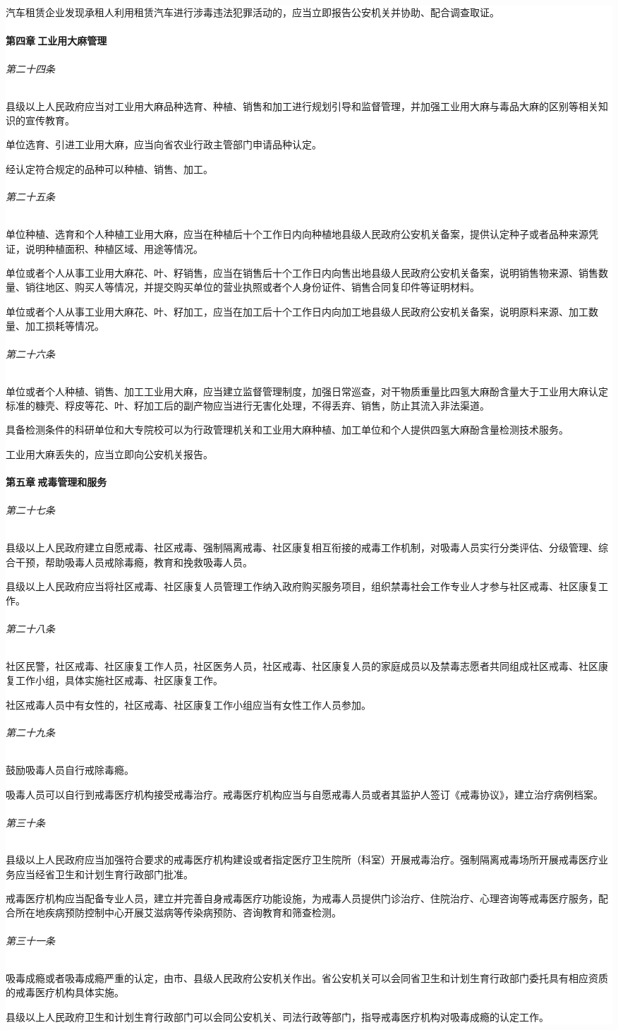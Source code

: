 汽车租赁企业发现承租人利用租赁汽车进行涉毒违法犯罪活动的，应当立即报告公安机关并协助、配合调查取证。

#### 第四章 工业用大麻管理

###### 第二十四条

县级以上人民政府应当对工业用大麻品种选育、种植、销售和加工进行规划引导和监督管理，并加强工业用大麻与毒品大麻的区别等相关知识的宣传教育。

单位选育、引进工业用大麻，应当向省农业行政主管部门申请品种认定。

经认定符合规定的品种可以种植、销售、加工。

###### 第二十五条

单位种植、选育和个人种植工业用大麻，应当在种植后十个工作日内向种植地县级人民政府公安机关备案，提供认定种子或者品种来源凭证，说明种植面积、种植区域、用途等情况。

单位或者个人从事工业用大麻花、叶、籽销售，应当在销售后十个工作日内向售出地县级人民政府公安机关备案，说明销售物来源、销售数量、销往地区、购买人等情况，并提交购买单位的营业执照或者个人身份证件、销售合同复印件等证明材料。

单位或者个人从事工业用大麻花、叶、籽加工，应当在加工后十个工作日内向加工地县级人民政府公安机关备案，说明原料来源、加工数量、加工损耗等情况。

###### 第二十六条

单位或者个人种植、销售、加工工业用大麻，应当建立监督管理制度，加强日常巡查，对干物质重量比四氢大麻酚含量大于工业用大麻认定标准的糠壳、稃皮等花、叶、籽加工后的副产物应当进行无害化处理，不得丢弃、销售，防止其流入非法渠道。

具备检测条件的科研单位和大专院校可以为行政管理机关和工业用大麻种植、加工单位和个人提供四氢大麻酚含量检测技术服务。

工业用大麻丢失的，应当立即向公安机关报告。

#### 第五章 戒毒管理和服务

###### 第二十七条

县级以上人民政府建立自愿戒毒、社区戒毒、强制隔离戒毒、社区康复相互衔接的戒毒工作机制，对吸毒人员实行分类评估、分级管理、综合干预，帮助吸毒人员戒除毒瘾，教育和挽救吸毒人员。

县级以上人民政府应当将社区戒毒、社区康复人员管理工作纳入政府购买服务项目，组织禁毒社会工作专业人才参与社区戒毒、社区康复工作。

###### 第二十八条

社区民警，社区戒毒、社区康复工作人员，社区医务人员，社区戒毒、社区康复人员的家庭成员以及禁毒志愿者共同组成社区戒毒、社区康复工作小组，具体实施社区戒毒、社区康复工作。

社区戒毒人员中有女性的，社区戒毒、社区康复工作小组应当有女性工作人员参加。

###### 第二十九条

鼓励吸毒人员自行戒除毒瘾。

吸毒人员可以自行到戒毒医疗机构接受戒毒治疗。戒毒医疗机构应当与自愿戒毒人员或者其监护人签订《戒毒协议》，建立治疗病例档案。

###### 第三十条

县级以上人民政府应当加强符合要求的戒毒医疗机构建设或者指定医疗卫生院所（科室）开展戒毒治疗。强制隔离戒毒场所开展戒毒医疗业务应当经省卫生和计划生育行政部门批准。

戒毒医疗机构应当配备专业人员，建立并完善自身戒毒医疗功能设施，为戒毒人员提供门诊治疗、住院治疗、心理咨询等戒毒医疗服务，配合所在地疾病预防控制中心开展艾滋病等传染病预防、咨询教育和筛查检测。

###### 第三十一条

吸毒成瘾或者吸毒成瘾严重的认定，由市、县级人民政府公安机关作出。省公安机关可以会同省卫生和计划生育行政部门委托具有相应资质的戒毒医疗机构具体实施。

县级以上人民政府卫生和计划生育行政部门可以会同公安机关、司法行政等部门，指导戒毒医疗机构对吸毒成瘾的认定工作。

